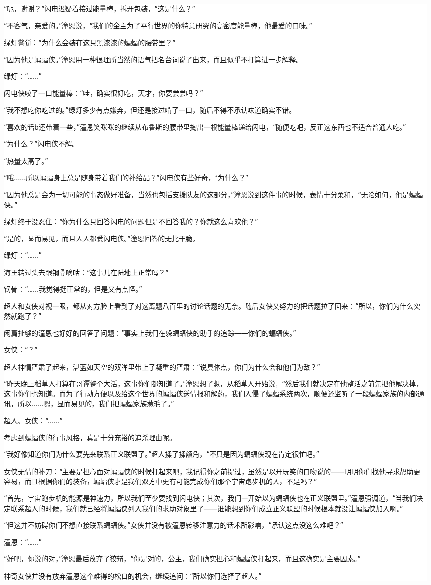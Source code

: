 “呃，谢谢？”闪电迟疑着接过能量棒，拆开包装，“这是什么？”

“不客气，亲爱的。”潼恩说，“我们的金主为了平行世界的你特意研究的高密度能量棒，他最爱的口味。”

绿灯警觉：“为什么会装在这只黑漆漆的蝙蝠的腰带里？”

“因为他是蝙蝠侠。”潼恩用一种很理所当然的语气把名台词说了出来，而且似乎不打算进一步解释。

绿灯：“……”

闪电侠咬了一口能量棒：“哇，确实很好吃，天才，你要尝尝吗？”

“我不想吃你吃过的。”绿灯多少有点嫌弃，但还是接过啃了一口，随后不得不承认味道确实不错。

“喜欢的话b还带着一些，”潼恩笑眯眯的继续从布鲁斯的腰带里掏出一根能量棒递给闪电，“随便吃吧，反正这东西也不适合普通人吃。”

“为什么？”闪电侠不解。

“热量太高了。”

“哦……所以蝙蝠身上总是随身带着我们的补给品？”闪电侠有些好奇，“为什么？”

“因为他总是会为一切可能的事态做好准备，当然也包括支援队友的这部分，”潼恩说到这件事的时候，表情十分柔和，“无论如何，他是蝙蝠侠。”

绿灯终于没忍住：“你为什么只回答闪电的问题但是不回答我的？你就这么喜欢他？”

“是的，显而易见，而且人人都爱闪电侠。”潼恩回答的无比干脆。

绿灯：“……”

海王转过头去跟钢骨嘀咕：“这事儿在陆地上正常吗？”

钢骨：“……我觉得挺正常的，但是又有点怪。”

超人和女侠对视一眼，都从对方脸上看到了对这离题八百里的讨论话题的无奈。随后女侠又努力的把话题拉了回来：“所以，你们为什么突然就跑了？”

闲篇扯够的潼恩也好好的回答了问题：“事实上我们在躲蝙蝠侠的助手的追踪——你们的蝙蝠侠。”

女侠：“？”

超人神情严肃了起来，湛蓝如天空的双眸里带上了凝重的严肃：“说具体点，你们为什么会和他们为敌？”

“昨天晚上稻草人打算在哥谭整个大活，这事你们都知道了。”潼恩想了想，从稻草人开始说，“然后我们就决定在他整活之前先把他解决掉，这事你们也知道。而为了行动方便以及给这个世界的蝙蝠侠送情报和解药，我们入侵了蝙蝠系统两次，顺便还监听了一段蝙蝠家族的内部通讯，所以……嗯，显而易见的，我们把蝙蝠家族惹毛了。”

超人、女侠：“……”

考虑到蝙蝠侠的行事风格，真是十分充裕的追杀理由呢。

“我好像知道你们为什么要先来联系正义联盟了。”超人揉了揉额角，“不只是因为蝙蝠侠现在肯定很忙吧。”

女侠无情的补刀：“主要是担心面对蝙蝠侠的时候打起来吧，我记得你之前提过，虽然是以开玩笑的口吻说的——明明你们找他寻求帮助更容易，而且根据你们的装备，蝙蝠侠才是我们双方中更有可能完成你们那个宇宙跑步机的人，不是吗？”

“首先，宇宙跑步机的能源是神速力，所以我们至少要找到闪电侠；其次，我们一开始以为蝙蝠侠也在正义联盟里。”潼恩强调道，“当我们决定联系超人的时候，我们就已经将蝙蝠侠列入我们的求助对象里了——谁能想到你们成立正义联盟的时候根本就没让蝙蝠侠加入啊。”

“但这并不妨碍你们不想直接联系蝙蝠侠。”女侠并没有被潼恩转移注意力的话术所影响，“承认这点没这么难吧？”

潼恩：“……”

“好吧，你说的对，”潼恩最后放弃了狡辩，“你是对的，公主，我们确实担心和蝙蝠侠打起来，而且这确实是主要因素。”

神奇女侠并没有放弃潼恩这个难得的松口的机会，继续追问：“所以你们选择了超人。”
